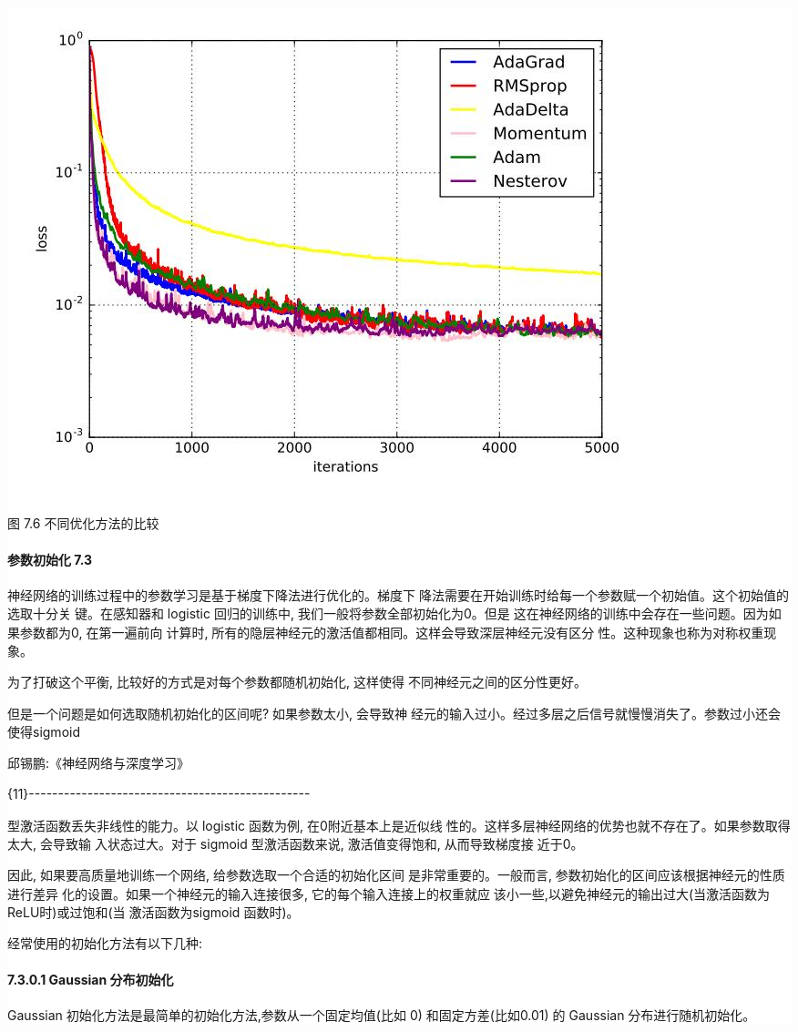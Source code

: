 ![](_page_10_Figure_5.jpeg)

图 7.6 不同优化方法的比较

#### 参数初始化 7.3

神经网络的训练过程中的参数学习是基于梯度下降法进行优化的。梯度下 降法需要在开始训练时给每一个参数赋一个初始值。这个初始值的选取十分关 键。在感知器和 logistic 回归的训练中, 我们一般将参数全部初始化为0。但是 这在神经网络的训练中会存在一些问题。因为如果参数都为0, 在第一遍前向 计算时, 所有的隐层神经元的激活值都相同。这样会导致深层神经元没有区分 性。这种现象也称为对称权重现象。

为了打破这个平衡, 比较好的方式是对每个参数都随机初始化, 这样使得 不同神经元之间的区分性更好。

但是一个问题是如何选取随机初始化的区间呢? 如果参数太小, 会导致神 经元的输入过小。经过多层之后信号就慢慢消失了。参数过小还会使得sigmoid

邱锡鹏:《神经网络与深度学习》

{11}------------------------------------------------

型激活函数丢失非线性的能力。以 logistic 函数为例, 在0附近基本上是近似线 性的。这样多层神经网络的优势也就不存在了。如果参数取得太大, 会导致输 入状态过大。对于 sigmoid 型激活函数来说, 激活值变得饱和, 从而导致梯度接 近于0。

因此, 如果要高质量地训练一个网络, 给参数选取一个合适的初始化区间 是非常重要的。一般而言, 参数初始化的区间应该根据神经元的性质进行差异 化的设置。如果一个神经元的输入连接很多, 它的每个输入连接上的权重就应 该小一些,以避免神经元的输出过大(当激活函数为ReLU时)或过饱和(当 激活函数为sigmoid 函数时)。

经常使用的初始化方法有以下几种:

#### 7.3.0.1 Gaussian 分布初始化

Gaussian 初始化方法是最简单的初始化方法,参数从一个固定均值(比如 0) 和固定方差(比如0.01) 的 Gaussian 分布进行随机初始化。
